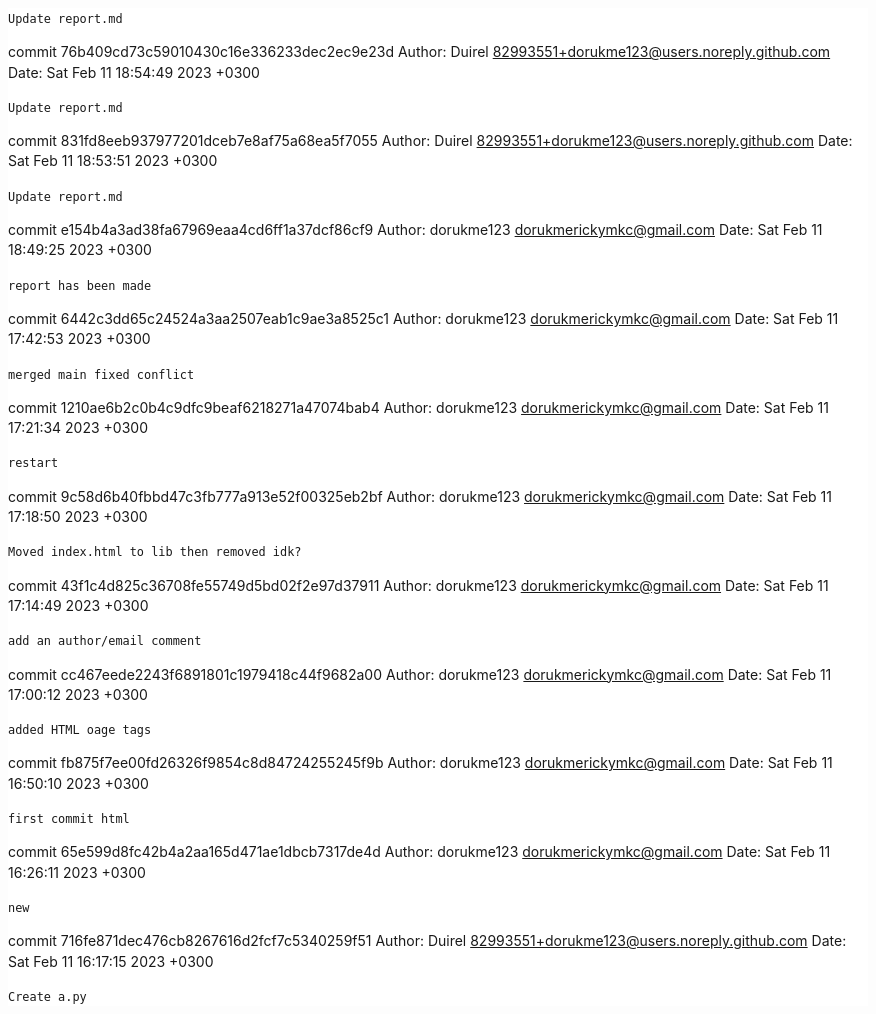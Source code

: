     Update report.md

commit 76b409cd73c59010430c16e336233dec2ec9e23d
Author: Duirel <82993551+dorukme123@users.noreply.github.com>
Date:   Sat Feb 11 18:54:49 2023 +0300

    Update report.md

commit 831fd8eeb937977201dceb7e8af75a68ea5f7055
Author: Duirel <82993551+dorukme123@users.noreply.github.com>
Date:   Sat Feb 11 18:53:51 2023 +0300

    Update report.md

commit e154b4a3ad38fa67969eaa4cd6ff1a37dcf86cf9
Author: dorukme123 <dorukmerickymkc@gmail.com>
Date:   Sat Feb 11 18:49:25 2023 +0300

    report has been made

commit 6442c3dd65c24524a3aa2507eab1c9ae3a8525c1
Author: dorukme123 <dorukmerickymkc@gmail.com>
Date:   Sat Feb 11 17:42:53 2023 +0300

    merged main fixed conflict

commit 1210ae6b2c0b4c9dfc9beaf6218271a47074bab4
Author: dorukme123 <dorukmerickymkc@gmail.com>
Date:   Sat Feb 11 17:21:34 2023 +0300

    restart

commit 9c58d6b40fbbd47c3fb777a913e52f00325eb2bf
Author: dorukme123 <dorukmerickymkc@gmail.com>
Date:   Sat Feb 11 17:18:50 2023 +0300

    Moved index.html to lib then removed idk?

commit 43f1c4d825c36708fe55749d5bd02f2e97d37911
Author: dorukme123 <dorukmerickymkc@gmail.com>
Date:   Sat Feb 11 17:14:49 2023 +0300

    add an author/email comment

commit cc467eede2243f6891801c1979418c44f9682a00
Author: dorukme123 <dorukmerickymkc@gmail.com>
Date:   Sat Feb 11 17:00:12 2023 +0300

    added HTML oage tags

commit fb875f7ee00fd26326f9854c8d84724255245f9b
Author: dorukme123 <dorukmerickymkc@gmail.com>
Date:   Sat Feb 11 16:50:10 2023 +0300

    first commit html

commit 65e599d8fc42b4a2aa165d471ae1dbcb7317de4d
Author: dorukme123 <dorukmerickymkc@gmail.com>
Date:   Sat Feb 11 16:26:11 2023 +0300

    new

commit 716fe871dec476cb8267616d2fcf7c5340259f51
Author: Duirel <82993551+dorukme123@users.noreply.github.com>
Date:   Sat Feb 11 16:17:15 2023 +0300

    Create a.py
